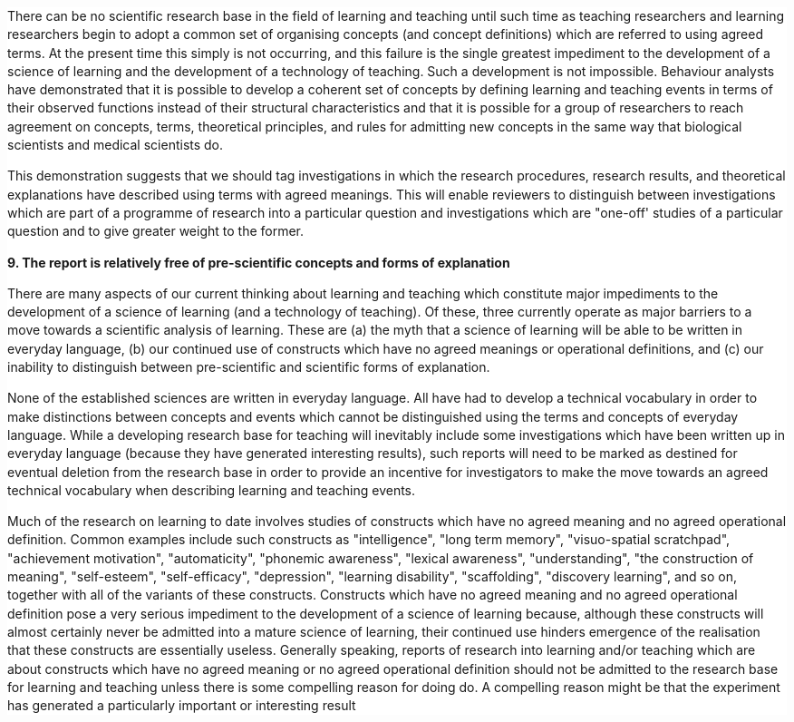 There can be no scientific research base in the field of learning and
teaching until such time as teaching researchers and learning
researchers begin to adopt a common set of organising concepts (and
concept definitions) which are referred to using agreed terms. At the
present time this simply is not occurring, and this failure is the
single greatest impediment to the development of a science of learning
and the development of a technology of teaching. Such a development is
not impossible. Behaviour analysts have demonstrated that it is possible
to develop a coherent set of concepts by defining learning and teaching
events in terms of their observed functions instead of their structural
characteristics and that it is possible for a group of researchers to
reach agreement on concepts, terms, theoretical principles, and rules
for admitting new concepts in the same way that biological scientists
and medical scientists do.

This demonstration suggests that we should tag investigations in which
the research procedures, research results, and theoretical explanations
have described using terms with agreed meanings. This will enable
reviewers to distinguish between investigations which are part of a
programme of research into a particular question and investigations
which are "one-off' studies of a particular question and to give greater
weight to the former.

**9. The report is relatively free of pre-scientific concepts and forms
of explanation**

There are many aspects of our current thinking about learning and
teaching which constitute major impediments to the development of a
science of learning (and a technology of teaching). Of these, three
currently operate as major barriers to a move towards a scientific
analysis of learning. These are (a) the myth that a science of learning
will be able to be written in everyday language, (b) our continued use
of constructs which have no agreed meanings or operational definitions,
and (c) our inability to distinguish between pre-scientific and
scientific forms of explanation.

None of the established sciences are written in everyday language. All
have had to develop a technical vocabulary in order to make distinctions
between concepts and events which cannot be distinguished using the
terms and concepts of everyday language. While a developing research
base for teaching will inevitably include some investigations which have
been written up in everyday language (because they have generated
interesting results), such reports will need to be marked as destined
for eventual deletion from the research base in order to provide an
incentive for investigators to make the move towards an agreed technical
vocabulary when describing learning and teaching events.

Much of the research on learning to date involves studies of constructs
which have no agreed meaning and no agreed operational definition.
Common examples include such constructs as "intelligence", "long term
memory", "visuo-spatial scratchpad", "achievement motivation",
"automaticity", "phonemic awareness", "lexical awareness",
"understanding", "the construction of meaning", "self-esteem",
"self-efficacy", "depression", "learning disability", "scaffolding",
"discovery learning", and so on, together with all of the variants of
these constructs. Constructs which have no agreed meaning and no agreed
operational definition pose a very serious impediment to the development
of a science of learning because, although these constructs will almost
certainly never be admitted into a mature science of learning, their
continued use hinders emergence of the realisation that these constructs
are essentially useless. Generally speaking, reports of research into
learning and/or teaching which are about constructs which have no agreed
meaning or no agreed operational definition should not be admitted to
the research base for learning and teaching unless there is some
compelling reason for doing do. A compelling reason might be that the
experiment has generated a particularly important or interesting result